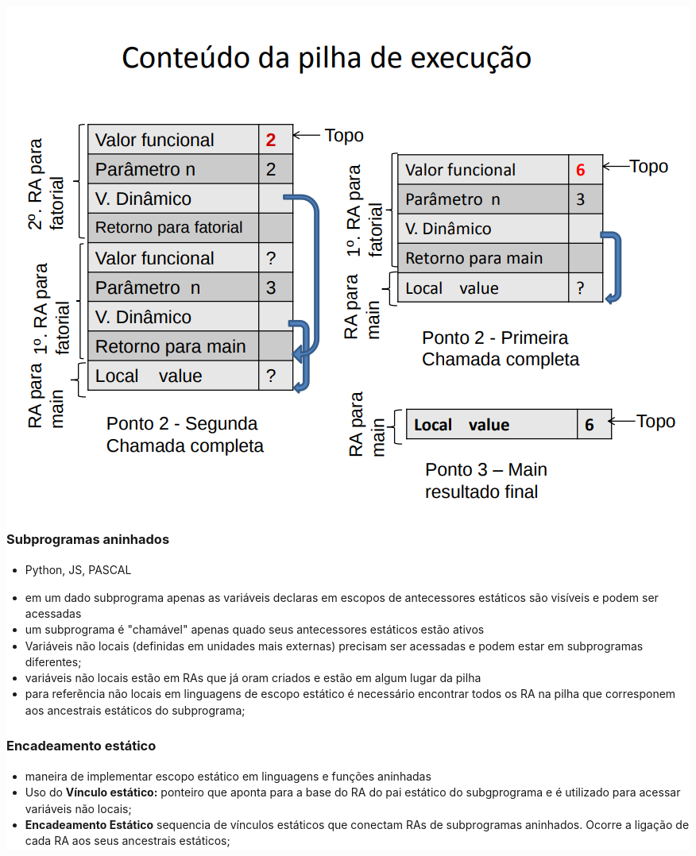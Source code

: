 ![p5](p5.png)


### Subprogramas aninhados
- Python, JS, PASCAL
* em um dado subprograma apenas as variáveis declaras em escopos de antecessores estáticos são visíveis e podem ser acessadas
* um subprograma é "chamável" apenas quado seus antecessores estáticos estão ativos
* Variáveis não locais (definidas em unidades mais externas) precisam ser acessadas e podem estar em subprogramas diferentes;
* variáveis não locais estão em RAs que já oram criados e estão em algum lugar da pilha
* para referẽncia não locais em linguagens de escopo estático é necessário encontrar todos os RA na pilha que corresponem aos ancestrais estáticos do subprograma;

### Encadeamento estático
* maneira de implementar escopo estático em linguagens e funções aninhadas
* Uso do **Vínculo estático:** ponteiro que aponta para a base do RA do pai estático do subgprograma e é utilizado para acessar variáveis não locais;
* **Encadeamento Estático** sequencia de vínculos estáticos que conectam RAs de subprogramas aninhados. Ocorre a ligação de cada RA aos seus ancestrais estáticos;
